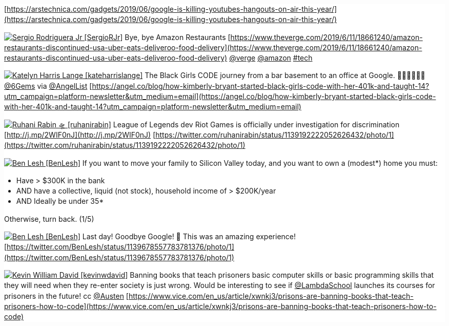 [https://arstechnica.com/gadgets/2019/06/google-is-killing-youtubes-hangouts-on-air-this-year/](https://arstechnica.com/gadgets/2019/06/google-is-killing-youtubes-hangouts-on-air-this-year/)

</div>
<div class="tweet" data-status-id="1138783237755613200">

[<img alt="Sergio Rodriguera Jr [SergioRJr]" src="https://songhay.blob.core.windows.net:443/shared-social-twitter/SergioRJr.jpeg" />](https://twitter.com/SergioRJr)
Bye, bye Amazon Restaurants [https://www.theverge.com/2019/6/11/18661240/amazon-restaurants-discontinued-usa-uber-eats-deliveroo-food-delivery](https://www.theverge.com/2019/6/11/18661240/amazon-restaurants-discontinued-usa-uber-eats-deliveroo-food-delivery) [@verge](https://twitter.com/@verge) [@amazon](https://twitter.com/@amazon) [#tech](https://twitter.com/search?q='%23tech')

</div>
<div class="tweet" data-status-id="1139240744592400400">

[<img alt="Katelyn Harris Lange [kateharrislange]" src="https://songhay.blob.core.windows.net:443/shared-social-twitter/kateharrislange.jpg" />](http://linktr.ee/keepingwithkate)
The Black Girls CODE journey from a bar basement to an office at Google. 🙌🏽🙌🏽🙌🏽 [@6Gems](https://twitter.com/@6Gems) via [@AngelList](https://twitter.com/@AngelList) [https://angel.co/blog/how-kimberly-bryant-started-black-girls-code-with-her-401k-and-taught-14?utm_campaign=platform-newsletter&utm_medium=email](https://angel.co/blog/how-kimberly-bryant-started-black-girls-code-with-her-401k-and-taught-14?utm_campaign=platform-newsletter&utm_medium=email)

</div>
<div class="tweet" data-status-id="1139192222052626400">

[<img alt="Ruhani Rabin 🛸 [ruhanirabin]" src="https://songhay.blob.core.windows.net:443/shared-social-twitter/ruhanirabin.jpg" />](http://linkedin.com/in/ruhanirabin)
League of Legends dev Riot Games is officially under investigation for discrimination [http://j.mp/2WIF0nJ](http://j.mp/2WIF0nJ) [https://twitter.com/ruhanirabin/status/1139192222052626432/photo/1](https://twitter.com/ruhanirabin/status/1139192222052626432/photo/1)

</div>
<div class="tweet" data-status-id="1138511871466561500">

[<img alt="Ben Lesh [BenLesh]" src="https://songhay.blob.core.windows.net:443/shared-social-twitter/BenLesh.jpg" />](https://rxjs.dev/)
If you want to move your family to Silicon Valley today, and you want to own a (modest*) home you must:

+ Have > $300K in the bank
+ AND have a collective, liquid (not stock), household income of > $200K/year
+ AND Ideally be under 35*

Otherwise, turn back. (1/5)

</div>
<div class="tweet" data-status-id="1139678557783781400">

[<img alt="Ben Lesh [BenLesh]" src="https://songhay.blob.core.windows.net:443/shared-social-twitter/BenLesh.jpg" />](https://rxjs.dev/)
Last day! Goodbye Google! 👋 This was an amazing experience! [https://twitter.com/BenLesh/status/1139678557783781376/photo/1](https://twitter.com/BenLesh/status/1139678557783781376/photo/1)

</div>
<div class="tweet" data-status-id="1142598056489001000">

[<img alt="Kevin William David [kevinwdavid]" src="https://songhay.blob.core.windows.net:443/shared-social-twitter/kevinwdavid.jpg" />](https://twitter.com/kevinwdavid)
Banning books that teach prisoners basic computer skills or basic programming skills that they will need when they re-enter society is just wrong. Would be interesting to see if [@LambdaSchool](https://twitter.com/@LambdaSchool)  launches its courses for prisoners in the future! cc [@Austen](https://twitter.com/@Austen) 
[https://www.vice.com/en_us/article/xwnkj3/prisons-are-banning-books-that-teach-prisoners-how-to-code](https://www.vice.com/en_us/article/xwnkj3/prisons-are-banning-books-that-teach-prisoners-how-to-code)
